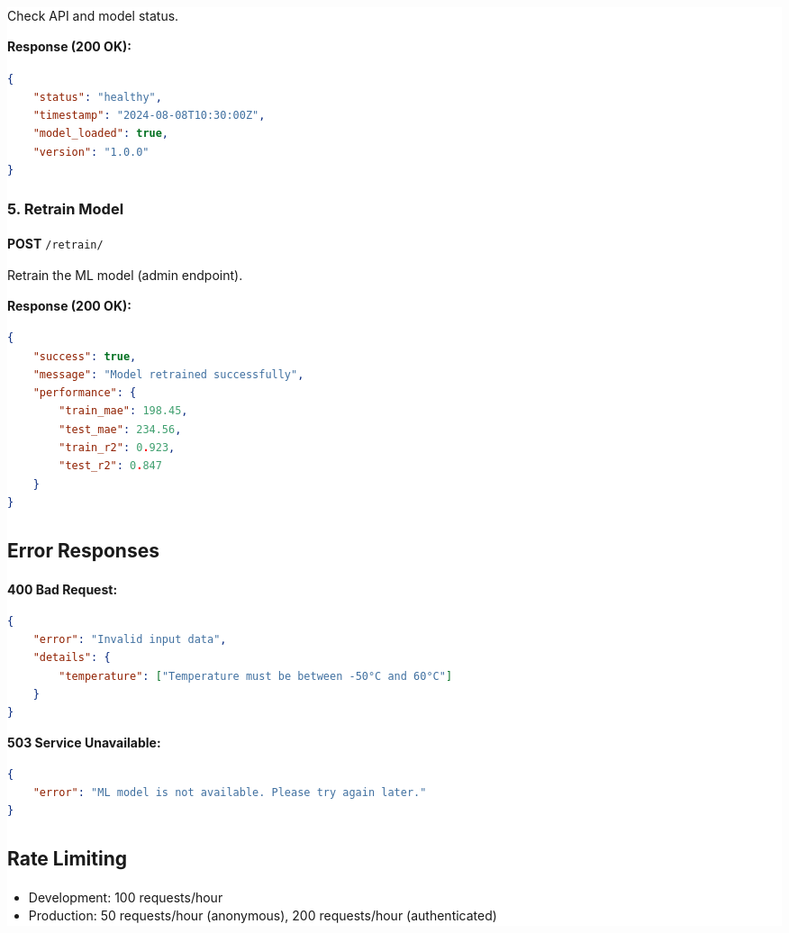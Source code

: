 Check API and model status.

**Response (200 OK):**
```json
{
    "status": "healthy",
    "timestamp": "2024-08-08T10:30:00Z",
    "model_loaded": true,
    "version": "1.0.0"
}
```

### 5. Retrain Model
**POST** `/retrain/`

Retrain the ML model (admin endpoint).

**Response (200 OK):**
```json
{
    "success": true,
    "message": "Model retrained successfully",
    "performance": {
        "train_mae": 198.45,
        "test_mae": 234.56,
        "train_r2": 0.923,
        "test_r2": 0.847
    }
}
```

## Error Responses

**400 Bad Request:**
```json
{
    "error": "Invalid input data",
    "details": {
        "temperature": ["Temperature must be between -50°C and 60°C"]
    }
}
```

**503 Service Unavailable:**
```json
{
    "error": "ML model is not available. Please try again later."
}
```

## Rate Limiting
- Development: 100 requests/hour
- Production: 50 requests/hour (anonymous), 200 requests/hour (authenticated)
